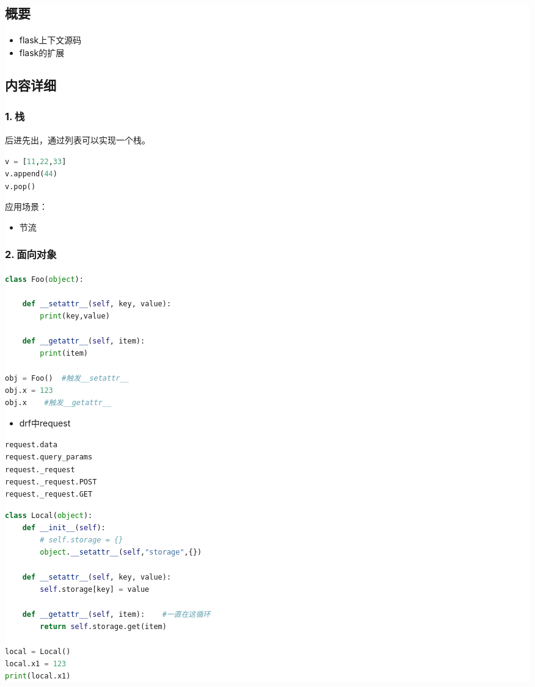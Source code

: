 ## 概要

- flask上下文源码
- flask的扩展

## 内容详细

### 1. 栈

后进先出，通过列表可以实现一个栈。

```python
v = [11,22,33]
v.append(44)
v.pop()
```

应用场景：

- 节流

### 2. 面向对象

```python
class Foo(object):

    def __setattr__(self, key, value):
        print(key,value)
    
    def __getattr__(self, item):
        print(item)

obj = Foo()  #触发__setattr__
obj.x = 123 
obj.x    #触发__getattr__
```

- drf中request


```python
request.data
request.query_params
request._request
request._request.POST
request._request.GET
```

```python
class Local(object):
    def __init__(self):
        # self.storage = {}
        object.__setattr__(self,"storage",{})

    def __setattr__(self, key, value):
        self.storage[key] = value

    def __getattr__(self, item):    #一直在这循环
        return self.storage.get(item)

local = Local()
local.x1 = 123
print(local.x1)
```
